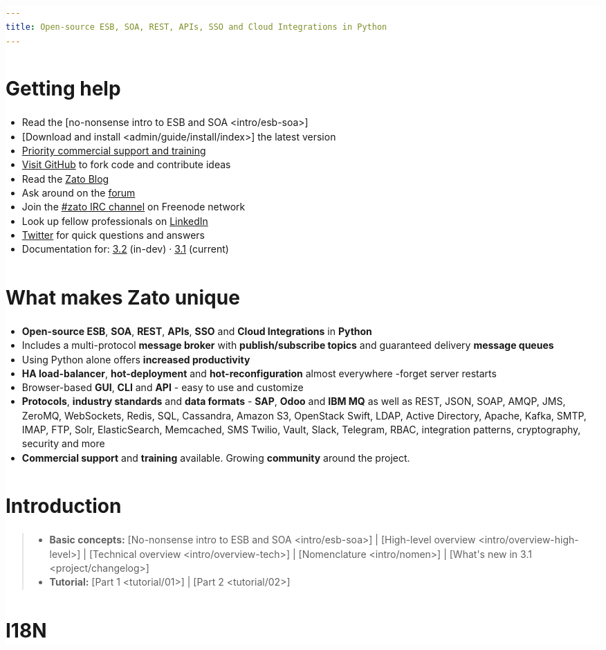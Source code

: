 ```yaml
---
title: Open-source ESB, SOA, REST, APIs, SSO and Cloud Integrations in Python
---
```


Getting help
============

-   Read the [no-nonsense intro to ESB and SOA \<intro/esb-soa\>]
-   [Download and install \<admin/guide/install/index\>] the latest version
-   [Priority commercial support and training](https://zato.io/support.html)
-   [Visit GitHub](https://github.com/zatosource/zato) to fork code and contribute ideas
-   Read the [Zato Blog](https://zato.io/blog/index.html)
-   Ask around on the [forum](https://forum.zato.io/)
-   Join the [\#zato IRC channel](https://webchat.freenode.net/?channels=zato) on Freenode network
-   Look up fellow professionals on [LinkedIn](https://www.linkedin.com/groups?gid=5015554)
-   [Twitter](https://twitter.com/zatosource) for quick questions and answers
-   Documentation for: [3.2](/docs/3.2/) (in-dev) · [3.1](/docs/3.1/) (current)

What makes Zato unique
======================

-   **Open-source ESB**, **SOA**, **REST**, **APIs**, **SSO** and **Cloud Integrations** in **Python**
-   Includes a multi-protocol **message broker** with **publish/subscribe topics** and guaranteed delivery **message queues**
-   Using Python alone offers **increased productivity**
-   **HA load-balancer**, **hot-deployment** and **hot-reconfiguration** almost everywhere -forget server restarts
-   Browser-based **GUI**, **CLI** and **API** - easy to use and customize
-   **Protocols**, **industry standards** and **data formats** - **SAP**, **Odoo** and **IBM MQ** as well as REST, JSON, SOAP, AMQP,
    JMS, ZeroMQ, WebSockets, Redis, SQL, Cassandra, Amazon S3, OpenStack Swift,
    LDAP, Active Directory, Apache, Kafka, SMTP, IMAP, FTP, Solr, ElasticSearch, Memcached, SMS Twilio, Vault,
    Slack, Telegram, RBAC, integration patterns, cryptography, security and more
-   **Commercial support** and **training** available. Growing **community** around the project.

Introduction
============

> -   **Basic concepts:**
>     [No-nonsense intro to ESB and SOA \<intro/esb-soa\>] \|
>     [High-level overview \<intro/overview-high-level\>] \|
>     [Technical overview \<intro/overview-tech\>] \|
>     [Nomenclature \<intro/nomen\>] \|
>     [What\'s new in 3.1 \<project/changelog\>]
> -   **Tutorial:**
>     [Part 1 \<tutorial/01\>] \|
>     [Part 2 \<tutorial/02\>]

I18N
====
